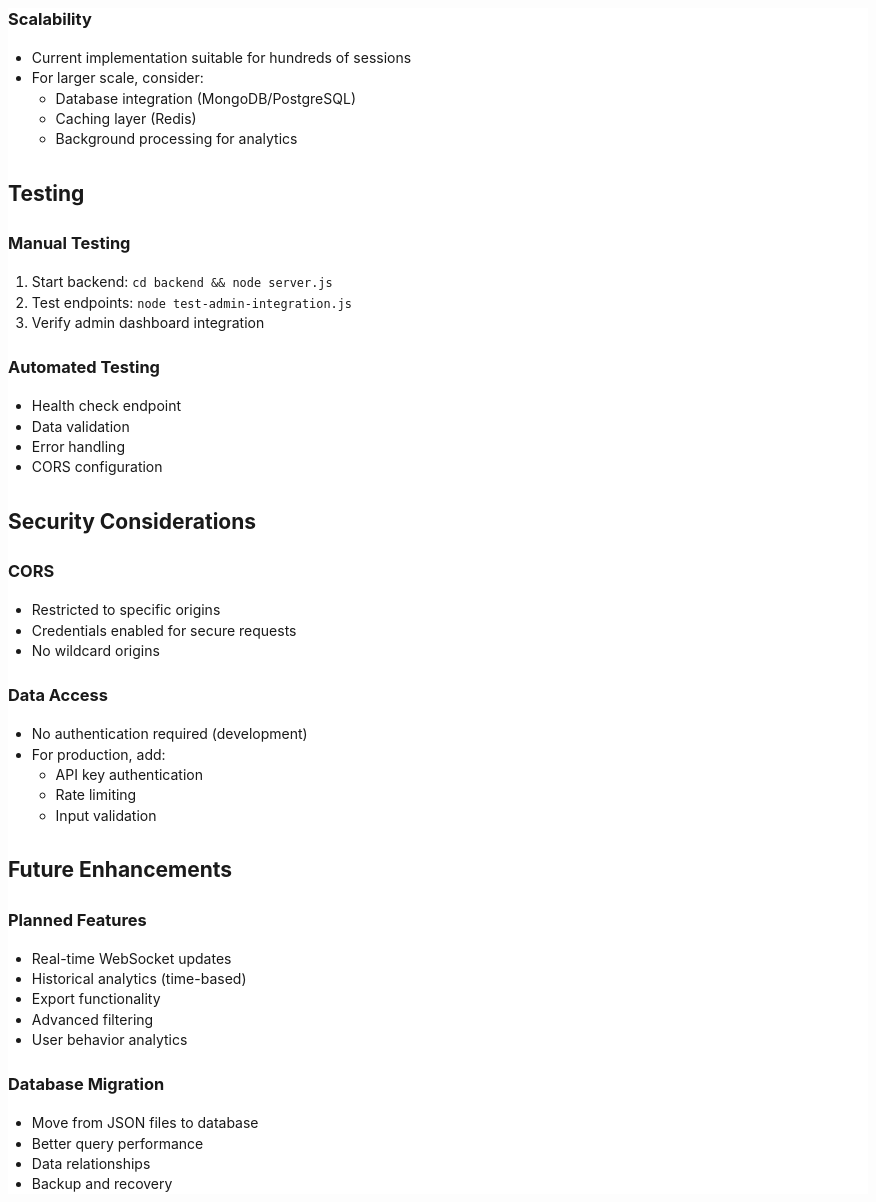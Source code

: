 ### Scalability
- Current implementation suitable for hundreds of sessions
- For larger scale, consider:
  - Database integration (MongoDB/PostgreSQL)
  - Caching layer (Redis)
  - Background processing for analytics

## Testing

### Manual Testing
1. Start backend: `cd backend && node server.js`
2. Test endpoints: `node test-admin-integration.js`
3. Verify admin dashboard integration

### Automated Testing
- Health check endpoint
- Data validation
- Error handling
- CORS configuration

## Security Considerations

### CORS
- Restricted to specific origins
- Credentials enabled for secure requests
- No wildcard origins

### Data Access
- No authentication required (development)
- For production, add:
  - API key authentication
  - Rate limiting
  - Input validation

## Future Enhancements

### Planned Features
- Real-time WebSocket updates
- Historical analytics (time-based)
- Export functionality
- Advanced filtering
- User behavior analytics

### Database Migration
- Move from JSON files to database
- Better query performance
- Data relationships
- Backup and recovery
